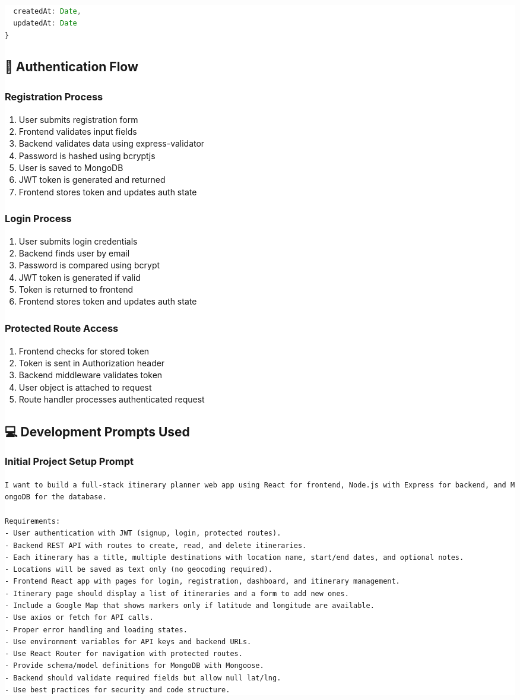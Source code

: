 ```javascript
  createdAt: Date,
  updatedAt: Date
}
```

## 🔐 Authentication Flow

### Registration Process
1. User submits registration form
2. Frontend validates input fields
3. Backend validates data using express-validator
4. Password is hashed using bcryptjs
5. User is saved to MongoDB
6. JWT token is generated and returned
7. Frontend stores token and updates auth state

### Login Process
1. User submits login credentials
2. Backend finds user by email
3. Password is compared using bcrypt
4. JWT token is generated if valid
5. Token is returned to frontend
6. Frontend stores token and updates auth state

### Protected Route Access
1. Frontend checks for stored token
2. Token is sent in Authorization header
3. Backend middleware validates token
4. User object is attached to request
5. Route handler processes authenticated request

## 💻 Development Prompts Used

### Initial Project Setup Prompt
```
I want to build a full-stack itinerary planner web app using React for frontend, Node.js with Express for backend, and MongoDB for the database. 

Requirements:
- User authentication with JWT (signup, login, protected routes).
- Backend REST API with routes to create, read, and delete itineraries.
- Each itinerary has a title, multiple destinations with location name, start/end dates, and optional notes.
- Locations will be saved as text only (no geocoding required).
- Frontend React app with pages for login, registration, dashboard, and itinerary management.
- Itinerary page should display a list of itineraries and a form to add new ones.
- Include a Google Map that shows markers only if latitude and longitude are available.
- Use axios or fetch for API calls.
- Proper error handling and loading states.
- Use environment variables for API keys and backend URLs.
- Use React Router for navigation with protected routes.
- Provide schema/model definitions for MongoDB with Mongoose.
- Backend should validate required fields but allow null lat/lng.
- Use best practices for security and code structure.
```
